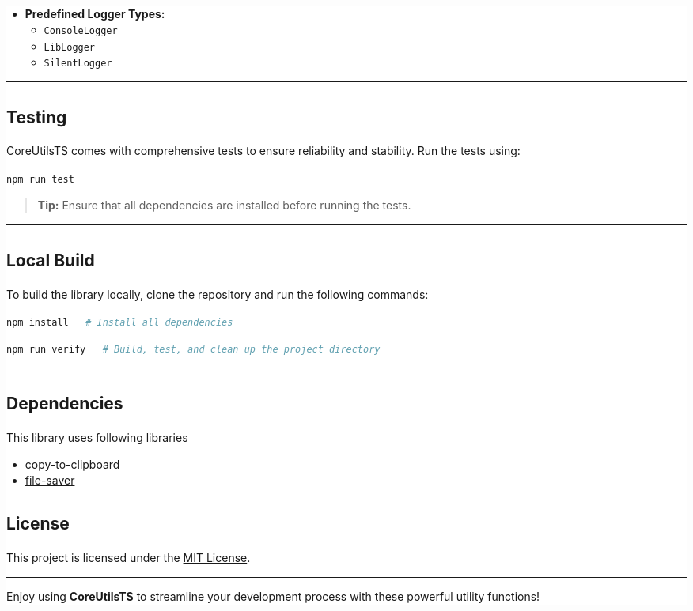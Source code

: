 - **Predefined Logger Types:**
    - `ConsoleLogger`
    - `LibLogger`
    - `SilentLogger`

---

## Testing

CoreUtilsTS comes with comprehensive tests to ensure reliability and stability. Run the tests using:

```bash
npm run test
```

> **Tip:** Ensure that all dependencies are installed before running the tests.

---

## Local Build

To build the library locally, clone the repository and run the following commands:

```bash
npm install   # Install all dependencies
```

```bash
npm run verify   # Build, test, and clean up the project directory
```

---

## Dependencies

This library uses following libraries

- [copy-to-clipboard](https://www.npmjs.com/package/copy-to-clipboard)
- [file-saver](https://www.npmjs.com/package/file-saver)

## License

This project is licensed under the [MIT License](LICENSE).

---

Enjoy using **CoreUtilsTS** to streamline your development process with these powerful utility functions!

